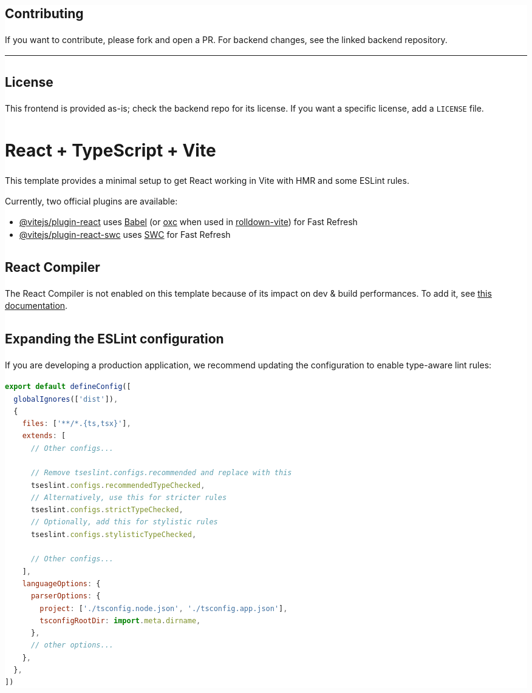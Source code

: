 
## Contributing

If you want to contribute, please fork and open a PR. For backend changes, see the linked backend repository.

---

## License

This frontend is provided as-is; check the backend repo for its license. If you want a specific license, add a `LICENSE` file.

# React + TypeScript + Vite

This template provides a minimal setup to get React working in Vite with HMR and some ESLint rules.

Currently, two official plugins are available:

- [@vitejs/plugin-react](https://github.com/vitejs/vite-plugin-react/blob/main/packages/plugin-react) uses [Babel](https://babeljs.io/) (or [oxc](https://oxc.rs) when used in [rolldown-vite](https://vite.dev/guide/rolldown)) for Fast Refresh
- [@vitejs/plugin-react-swc](https://github.com/vitejs/vite-plugin-react/blob/main/packages/plugin-react-swc) uses [SWC](https://swc.rs/) for Fast Refresh

## React Compiler

The React Compiler is not enabled on this template because of its impact on dev & build performances. To add it, see [this documentation](https://react.dev/learn/react-compiler/installation).

## Expanding the ESLint configuration

If you are developing a production application, we recommend updating the configuration to enable type-aware lint rules:

```js
export default defineConfig([
  globalIgnores(['dist']),
  {
    files: ['**/*.{ts,tsx}'],
    extends: [
      // Other configs...

      // Remove tseslint.configs.recommended and replace with this
      tseslint.configs.recommendedTypeChecked,
      // Alternatively, use this for stricter rules
      tseslint.configs.strictTypeChecked,
      // Optionally, add this for stylistic rules
      tseslint.configs.stylisticTypeChecked,

      // Other configs...
    ],
    languageOptions: {
      parserOptions: {
        project: ['./tsconfig.node.json', './tsconfig.app.json'],
        tsconfigRootDir: import.meta.dirname,
      },
      // other options...
    },
  },
])
```
